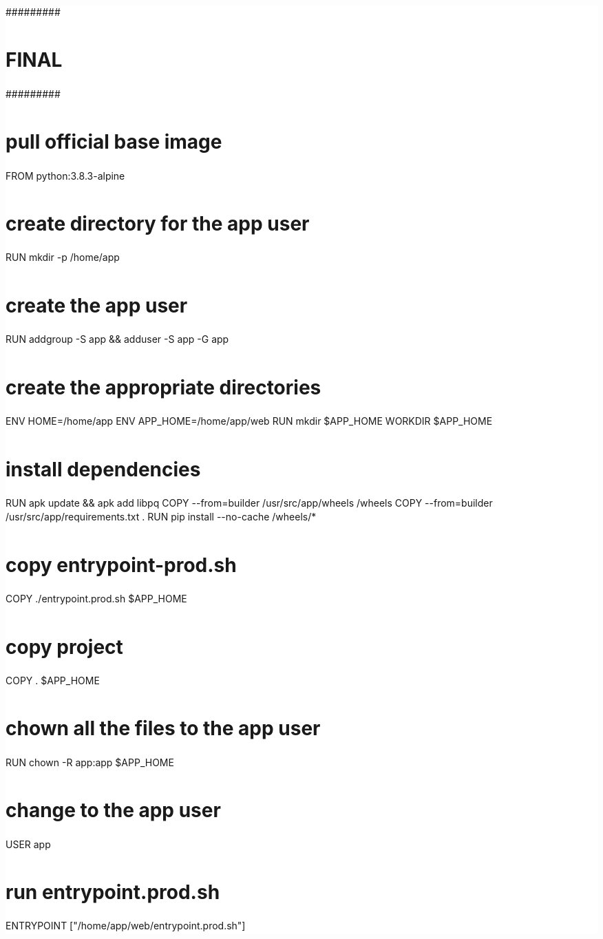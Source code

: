 
#########
# FINAL #
#########

# pull official base image
FROM python:3.8.3-alpine

# create directory for the app user
RUN mkdir -p /home/app

# create the app user
RUN addgroup -S app && adduser -S app -G app

# create the appropriate directories
ENV HOME=/home/app
ENV APP_HOME=/home/app/web
RUN mkdir $APP_HOME
WORKDIR $APP_HOME

# install dependencies
RUN apk update && apk add libpq
COPY --from=builder /usr/src/app/wheels /wheels
COPY --from=builder /usr/src/app/requirements.txt .
RUN pip install --no-cache /wheels/*

# copy entrypoint-prod.sh
COPY ./entrypoint.prod.sh $APP_HOME

# copy project
COPY . $APP_HOME

# chown all the files to the app user
RUN chown -R app:app $APP_HOME

# change to the app user
USER app

# run entrypoint.prod.sh
ENTRYPOINT ["/home/app/web/entrypoint.prod.sh"]
